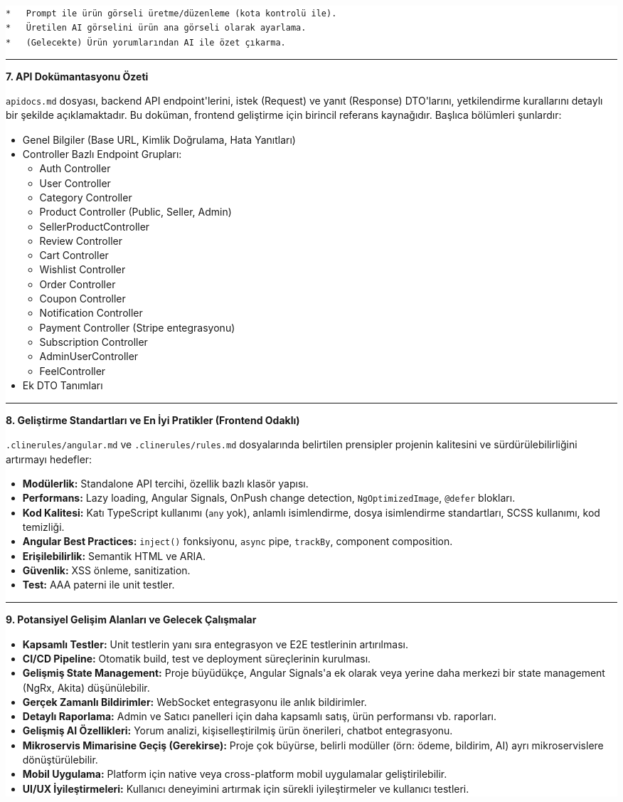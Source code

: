     *   Prompt ile ürün görseli üretme/düzenleme (kota kontrolü ile).
    *   Üretilen AI görselini ürün ana görseli olarak ayarlama.
    *   (Gelecekte) Ürün yorumlarından AI ile özet çıkarma.

---

**7. API Dokümantasyonu Özeti**

`apidocs.md` dosyası, backend API endpoint'lerini, istek (Request) ve yanıt (Response) DTO'larını, yetkilendirme kurallarını detaylı bir şekilde açıklamaktadır. Bu doküman, frontend geliştirme için birincil referans kaynağıdır. Başlıca bölümleri şunlardır:

*   Genel Bilgiler (Base URL, Kimlik Doğrulama, Hata Yanıtları)
*   Controller Bazlı Endpoint Grupları:
    *   Auth Controller
    *   User Controller
    *   Category Controller
    *   Product Controller (Public, Seller, Admin)
    *   SellerProductController
    *   Review Controller
    *   Cart Controller
    *   Wishlist Controller
    *   Order Controller
    *   Coupon Controller
    *   Notification Controller
    *   Payment Controller (Stripe entegrasyonu)
    *   Subscription Controller
    *   AdminUserController
    *   FeelController
*   Ek DTO Tanımları

---

**8. Geliştirme Standartları ve En İyi Pratikler (Frontend Odaklı)**

`.clinerules/angular.md` ve `.clinerules/rules.md` dosyalarında belirtilen prensipler projenin kalitesini ve sürdürülebilirliğini artırmayı hedefler:

*   **Modülerlik:** Standalone API tercihi, özellik bazlı klasör yapısı.
*   **Performans:** Lazy loading, Angular Signals, OnPush change detection, `NgOptimizedImage`, `@defer` blokları.
*   **Kod Kalitesi:** Katı TypeScript kullanımı (`any` yok), anlamlı isimlendirme, dosya isimlendirme standartları, SCSS kullanımı, kod temizliği.
*   **Angular Best Practices:** `inject()` fonksiyonu, `async` pipe, `trackBy`, component composition.
*   **Erişilebilirlik:** Semantik HTML ve ARIA.
*   **Güvenlik:** XSS önleme, sanitization.
*   **Test:** AAA paterni ile unit testler.

---

**9. Potansiyel Gelişim Alanları ve Gelecek Çalışmalar**

*   **Kapsamlı Testler:** Unit testlerin yanı sıra entegrasyon ve E2E testlerinin artırılması.
*   **CI/CD Pipeline:** Otomatik build, test ve deployment süreçlerinin kurulması.
*   **Gelişmiş State Management:** Proje büyüdükçe, Angular Signals'a ek olarak veya yerine daha merkezi bir state management (NgRx, Akita) düşünülebilir.
*   **Gerçek Zamanlı Bildirimler:** WebSocket entegrasyonu ile anlık bildirimler.
*   **Detaylı Raporlama:** Admin ve Satıcı panelleri için daha kapsamlı satış, ürün performansı vb. raporları.
*   **Gelişmiş AI Özellikleri:** Yorum analizi, kişiselleştirilmiş ürün önerileri, chatbot entegrasyonu.
*   **Mikroservis Mimarisine Geçiş (Gerekirse):** Proje çok büyürse, belirli modüller (örn: ödeme, bildirim, AI) ayrı mikroservislere dönüştürülebilir.
*   **Mobil Uygulama:** Platform için native veya cross-platform mobil uygulamalar geliştirilebilir.
*   **UI/UX İyileştirmeleri:** Kullanıcı deneyimini artırmak için sürekli iyileştirmeler ve kullanıcı testleri.